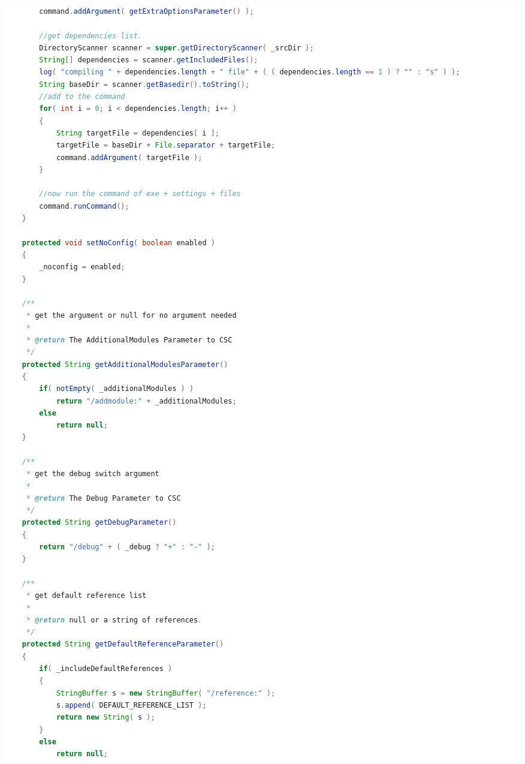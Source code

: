 ```java
        command.addArgument( getExtraOptionsParameter() );

        //get dependencies list.
        DirectoryScanner scanner = super.getDirectoryScanner( _srcDir );
        String[] dependencies = scanner.getIncludedFiles();
        log( "compiling " + dependencies.length + " file" + ( ( dependencies.length == 1 ) ? "" : "s" ) );
        String baseDir = scanner.getBasedir().toString();
        //add to the command
        for( int i = 0; i < dependencies.length; i++ )
        {
            String targetFile = dependencies[ i ];
            targetFile = baseDir + File.separator + targetFile;
            command.addArgument( targetFile );
        }

        //now run the command of exe + settings + files
        command.runCommand();
    }

    protected void setNoConfig( boolean enabled )
    {
        _noconfig = enabled;
    }

    /**
     * get the argument or null for no argument needed
     *
     * @return The AdditionalModules Parameter to CSC
     */
    protected String getAdditionalModulesParameter()
    {
        if( notEmpty( _additionalModules ) )
            return "/addmodule:" + _additionalModules;
        else
            return null;
    }

    /**
     * get the debug switch argument
     *
     * @return The Debug Parameter to CSC
     */
    protected String getDebugParameter()
    {
        return "/debug" + ( _debug ? "+" : "-" );
    }

    /**
     * get default reference list
     *
     * @return null or a string of references.
     */
    protected String getDefaultReferenceParameter()
    {
        if( _includeDefaultReferences )
        {
            StringBuffer s = new StringBuffer( "/reference:" );
            s.append( DEFAULT_REFERENCE_LIST );
            return new String( s );
        }
        else
            return null;
```